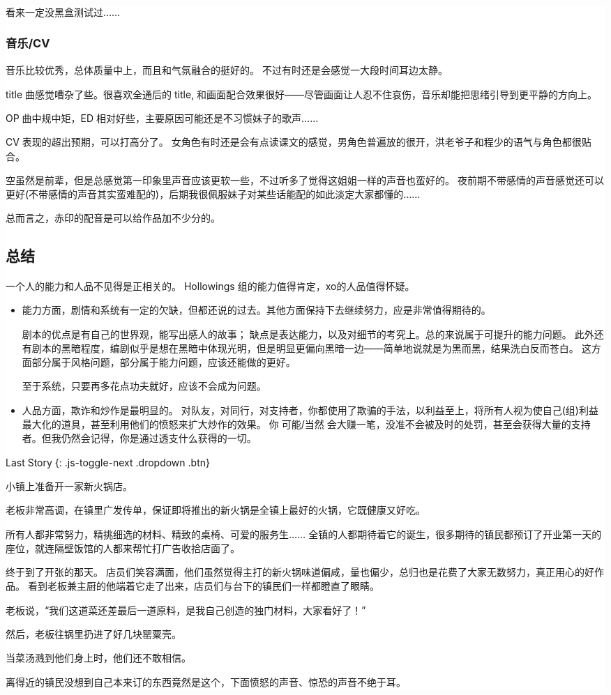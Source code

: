 看来一定没黑盒测试过……

### 音乐/CV

音乐比较优秀，总体质量中上，而且和气氛融合的挺好的。
不过有时还是会感觉一大段时间耳边太静。

title 曲感觉嘈杂了些。很喜欢全通后的 title, 和画面配合效果很好——尽管画面让人忍不住哀伤，音乐却能把思绪引导到更平静的方向上。

OP 曲中规中矩，ED 相对好些，主要原因可能还是不习惯妹子的歌声……

CV 表现的超出预期，可以打高分了。
女角色有时还是会有点读课文的感觉，男角色普遍放的很开，洪老爷子和程少的语气与角色都很贴合。

空虽然是前辈，但是总感觉第一印象里声音应该更软一些，不过听多了觉得这姐姐一样的声音也蛮好的。
夜前期不带感情的声音感觉还可以更好(不带感情的声音其实蛮难配的)，后期我很佩服妹子对某些话能配的如此淡定大家都懂的……

总而言之，赤印的配音是可以给作品加不少分的。


## 总结

一个人的能力和人品不见得是正相关的。
Hollowings 组的能力值得肯定，xo的人品值得怀疑。

* 能力方面，剧情和系统有一定的欠缺，但都还说的过去。其他方面保持下去继续努力，应是非常值得期待的。

    剧本的优点是有自己的世界观，能写出感人的故事；
    缺点是表达能力，以及对细节的考究上。总的来说属于可提升的能力问题。
    此外还有剧本的黑暗程度，编剧似乎是想在黑暗中体现光明，但是明显更偏向黑暗一边——简单地说就是为黑而黑，结果洗白反而苍白。
    这方面部分属于风格问题，部分属于能力问题，应该还能做的更好。

    至于系统，只要再多花点功夫就好，应该不会成为问题。

* 人品方面，欺诈和炒作是最明显的。
    对队友，对同行，对支持者，你都使用了欺骗的手法，以利益至上，将所有人视为使自己(组)利益最大化的道具，甚至利用他们的愤怒来扩大炒作的效果。
    你 可能/当然 会大赚一笔，没准不会被及时的处罚，甚至会获得大量的支持者。但我仍然会记得，你是通过透支什么获得的一切。

Last Story
{: .js-toggle-next .dropdown .btn}

<div markdown="1">
小镇上准备开一家新火锅店。

老板非常高调，在镇里广发传单，保证即将推出的新火锅是全镇上最好的火锅，它既健康又好吃。

所有人都非常努力，精挑细选的材料、精致的桌椅、可爱的服务生……
全镇的人都期待着它的诞生，很多期待的镇民都预订了开业第一天的座位，就连隔壁饭馆的人都来帮忙打广告收拾店面了。

终于到了开张的那天。
店员们笑容满面，他们虽然觉得主打的新火锅味道偏咸，量也偏少，总归也是花费了大家无数努力，真正用心的好作品。
看到老板兼主厨的他端着它走了出来，店员们与台下的镇民们一样都瞪直了眼睛。

老板说，“我们这道菜还差最后一道原料，是我自己创造的独门材料，大家看好了！”

然后，老板往锅里扔进了好几块罂粟壳。

当菜汤溅到他们身上时，他们还不敢相信。

离得近的镇民没想到自己本来订的东西竟然是这个，下面愤怒的声音、惊恐的声音不绝于耳。
